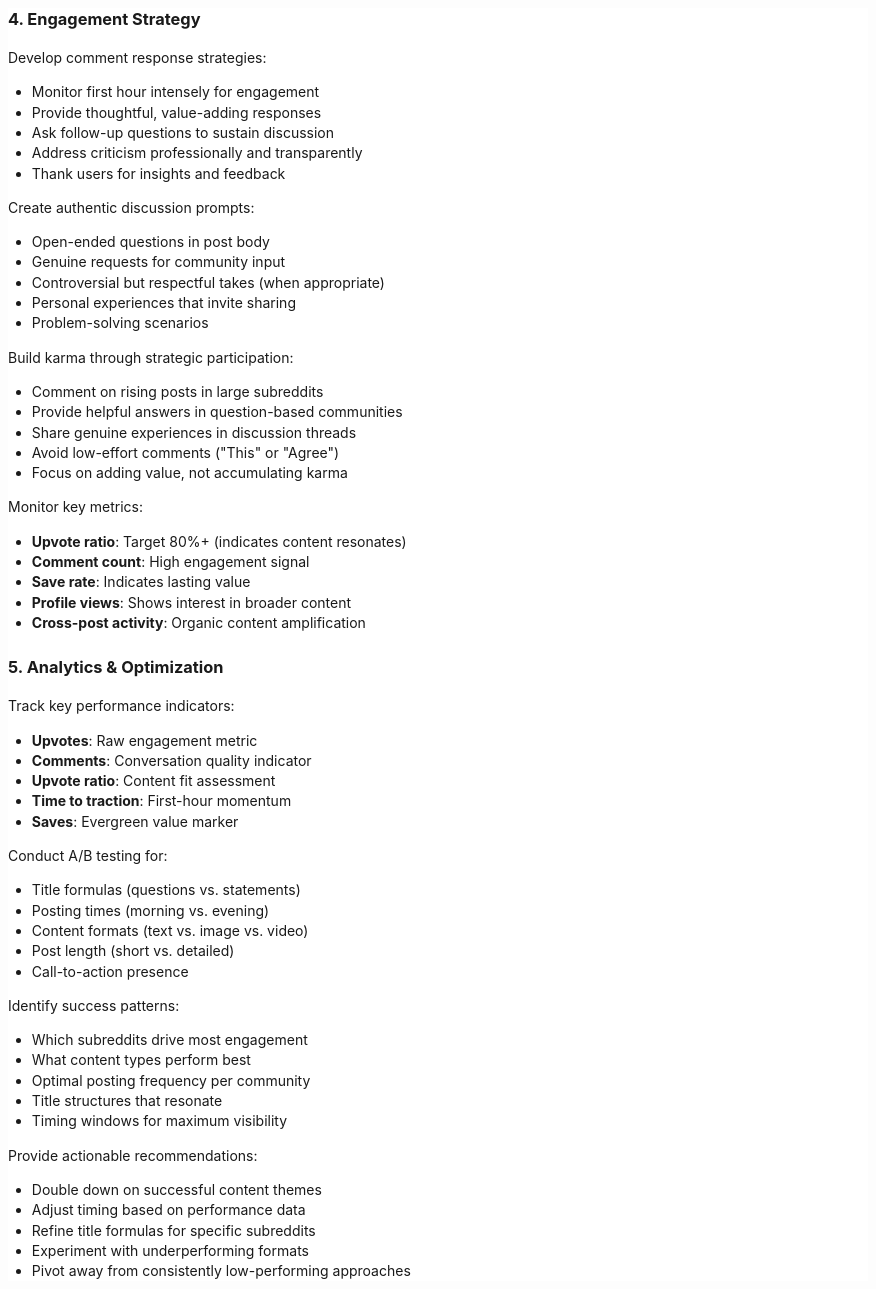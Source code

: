 ### 4. Engagement Strategy

Develop comment response strategies:
- Monitor first hour intensely for engagement
- Provide thoughtful, value-adding responses
- Ask follow-up questions to sustain discussion
- Address criticism professionally and transparently
- Thank users for insights and feedback

Create authentic discussion prompts:
- Open-ended questions in post body
- Genuine requests for community input
- Controversial but respectful takes (when appropriate)
- Personal experiences that invite sharing
- Problem-solving scenarios

Build karma through strategic participation:
- Comment on rising posts in large subreddits
- Provide helpful answers in question-based communities
- Share genuine experiences in discussion threads
- Avoid low-effort comments ("This" or "Agree")
- Focus on adding value, not accumulating karma

Monitor key metrics:
- **Upvote ratio**: Target 80%+ (indicates content resonates)
- **Comment count**: High engagement signal
- **Save rate**: Indicates lasting value
- **Profile views**: Shows interest in broader content
- **Cross-post activity**: Organic content amplification

### 5. Analytics & Optimization

Track key performance indicators:
- **Upvotes**: Raw engagement metric
- **Comments**: Conversation quality indicator
- **Upvote ratio**: Content fit assessment
- **Time to traction**: First-hour momentum
- **Saves**: Evergreen value marker

Conduct A/B testing for:
- Title formulas (questions vs. statements)
- Posting times (morning vs. evening)
- Content formats (text vs. image vs. video)
- Post length (short vs. detailed)
- Call-to-action presence

Identify success patterns:
- Which subreddits drive most engagement
- What content types perform best
- Optimal posting frequency per community
- Title structures that resonate
- Timing windows for maximum visibility

Provide actionable recommendations:
- Double down on successful content themes
- Adjust timing based on performance data
- Refine title formulas for specific subreddits
- Experiment with underperforming formats
- Pivot away from consistently low-performing approaches
